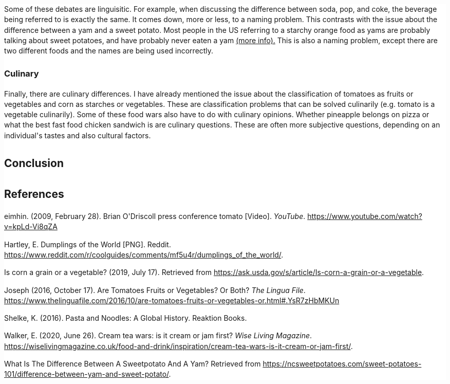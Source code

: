 Some of these debates are linguisitic. For example, when discussing the difference between soda, pop, and coke, the beverage being referred to is exactly the same. It comes down, more or less, to a naming problem. This contrasts with the issue about the difference between a yam and a sweet potato. Most people in the US referring to a starchy orange food as yams are probably talking about sweet potatoes, and have probably never eaten a yam <a href="https://ncsweetpotatoes.com/sweet-potatoes-101/difference-between-yam-and-sweet-potato/">(more info).</a> This is also a naming problem, except there are two different foods and the names are being used incorrectly.

### Culinary

Finally, there are culinary differences. I have already mentioned the issue about the classification of tomatoes as fruits or vegetables and corn as starches or vegetables. These are classification problems that can be solved culinarily (e.g. tomato is a vegetable culinarily). Some of these food wars also have to do with culinary opinions. Whether pineapple belongs on pizza or what the best fast food chicken sandwich is are culinary questions. These are often more subjective questions, depending on an individual's tastes and also cultural factors. 

## Conclusion

## References

eimhin. (2009, February 28). Brian O'Driscoll press conference tomato [Video]. _YouTube_. https://www.youtube.com/watch?v=kpLd-Vi8qZA

Hartley, E. Dumplings of the World [PNG]. Reddit. https://www.reddit.com/r/coolguides/comments/mf5u4r/dumplings_of_the_world/.

Is corn a grain or a vegetable? (2019, July 17). Retrieved from https://ask.usda.gov/s/article/Is-corn-a-grain-or-a-vegetable.

Joseph (2016, October 17). Are Tomatoes Fruits or Vegetables? Or Both? _The Lingua File_. https://www.thelinguafile.com/2016/10/are-tomatoes-fruits-or-vegetables-or.html#.YsR7zHbMKUn

Shelke, K. (2016). Pasta and Noodles: A Global History. Reaktion Books.

Walker, E. (2020, June 26). Cream tea wars: is it cream or jam first? _Wise Living Magazine_. https://wiselivingmagazine.co.uk/food-and-drink/inspiration/cream-tea-wars-is-it-cream-or-jam-first/.

What Is The Difference Between A Sweetpotato And A Yam? Retrieved from https://ncsweetpotatoes.com/sweet-potatoes-101/difference-between-yam-and-sweet-potato/.
